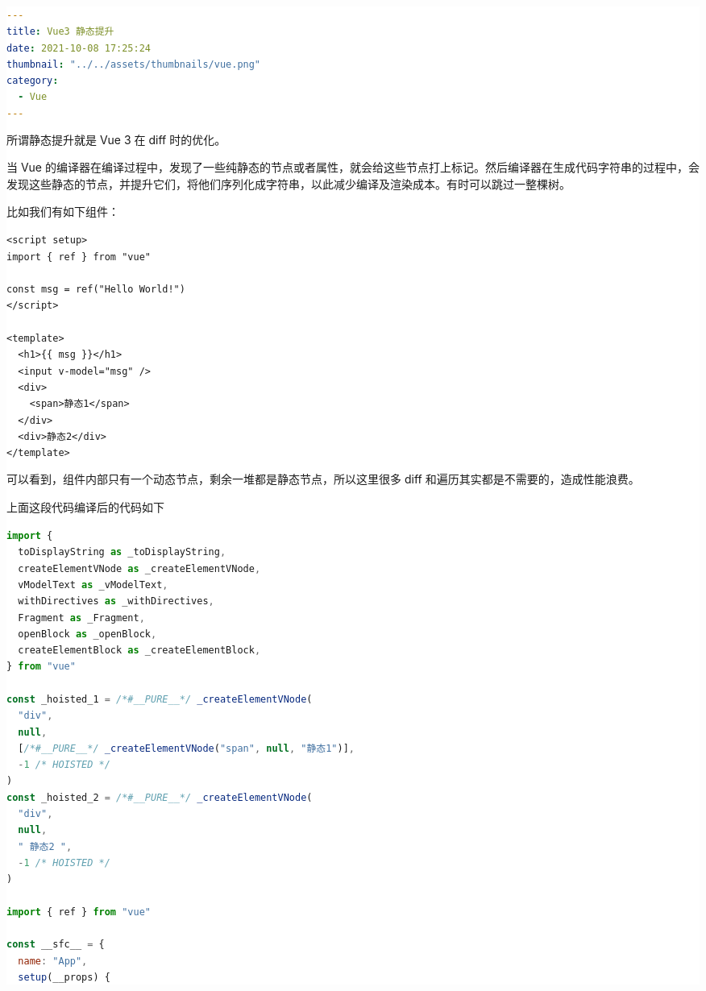 ```yaml
---
title: Vue3 静态提升
date: 2021-10-08 17:25:24
thumbnail: "../../assets/thumbnails/vue.png"
category:
  - Vue
---
```


所谓静态提升就是 Vue 3 在 diff 时的优化。

当 Vue 的编译器在编译过程中，发现了一些纯静态的节点或者属性，就会给这些节点打上标记。然后编译器在生成代码字符串的过程中，会发现这些静态的节点，并提升它们，将他们序列化成字符串，以此减少编译及渲染成本。有时可以跳过一整棵树。

比如我们有如下组件：

```vue
<script setup>
import { ref } from "vue"

const msg = ref("Hello World!")
</script>

<template>
  <h1>{{ msg }}</h1>
  <input v-model="msg" />
  <div>
    <span>静态1</span>
  </div>
  <div>静态2</div>
</template>
```

可以看到，组件内部只有一个动态节点，剩余一堆都是静态节点，所以这里很多 diff 和遍历其实都是不需要的，造成性能浪费。

上面这段代码编译后的代码如下

```js
import {
  toDisplayString as _toDisplayString,
  createElementVNode as _createElementVNode,
  vModelText as _vModelText,
  withDirectives as _withDirectives,
  Fragment as _Fragment,
  openBlock as _openBlock,
  createElementBlock as _createElementBlock,
} from "vue"

const _hoisted_1 = /*#__PURE__*/ _createElementVNode(
  "div",
  null,
  [/*#__PURE__*/ _createElementVNode("span", null, "静态1")],
  -1 /* HOISTED */
)
const _hoisted_2 = /*#__PURE__*/ _createElementVNode(
  "div",
  null,
  " 静态2 ",
  -1 /* HOISTED */
)

import { ref } from "vue"

const __sfc__ = {
  name: "App",
  setup(__props) {
```